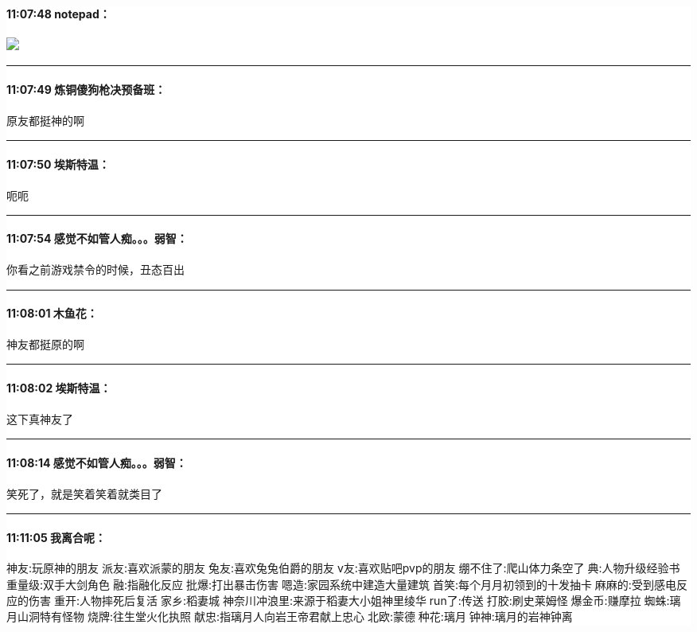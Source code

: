 #### 11:07:48  notepad：

![](http://gchat.qpic.cn/gchatpic_new/976058243/614391357-2378278239-0275A2D8F98C6EC28244DDEE18395CA0/0?term=2")

*****

#### 11:07:49  炼铜傻狗枪决预备班：

原友都挺神的啊

*****

#### 11:07:50  埃斯特温：

呃呃

*****

#### 11:07:54  感觉不如管人痴。。。弱智：

你看之前游戏禁令的时候，丑态百出

*****

#### 11:08:01  木鱼花：

神友都挺原的啊

*****

#### 11:08:02  埃斯特温：

这下真神友了

*****

#### 11:08:14  感觉不如管人痴。。。弱智：

笑死了，就是笑着笑着就类目了

*****

#### 11:11:05  我离合呢：

神友:玩原神的朋友
派友:喜欢派蒙的朋友
兔友:喜欢兔兔伯爵的朋友
v友:喜欢贴吧pvp的朋友
绷不住了:爬山体力条空了
典:人物升级经验书
重量级:双手大剑角色
融:指融化反应
批爆:打出暴击伤害
嗯造:家园系统中建造大量建筑
首笑:每个月月初领到的十发抽卡
麻麻的:受到感电反应的伤害
重开:人物摔死后复活
家乡:稻妻城
神奈川冲浪里:来源于稻妻大小姐神里绫华
run了:传送
打胶:刷史莱姆怪
爆金币:赚摩拉
蜘蛛:璃月山洞特有怪物
烧牌:往生堂火化执照
献忠:指璃月人向岩王帝君献上忠心
北欧:蒙德
种花:璃月
钟神:璃月的岩神钟离